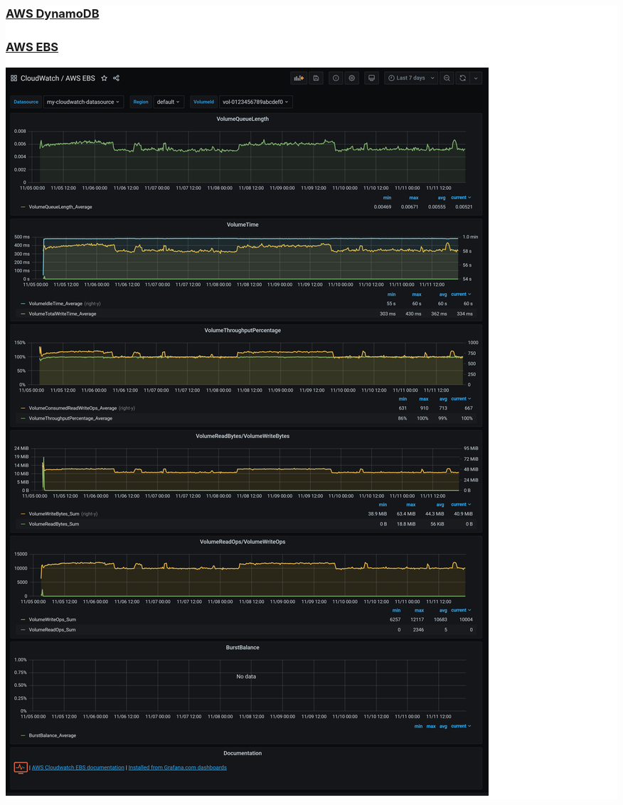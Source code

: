 ### [AWS DynamoDB](https://github.com/monitoringartist/grafana-aws-cloudwatch-dashboards/tree/master/aws-dynamodb)

### [AWS EBS](https://github.com/monitoringartist/grafana-aws-cloudwatch-dashboards/tree/master/aws-ebs)
[![AWS EBS](aws-ebs/aws-ebs.png)](https://github.com/monitoringartist/grafana-aws-cloudwatch-dashboards/tree/master/aws-ebs)
